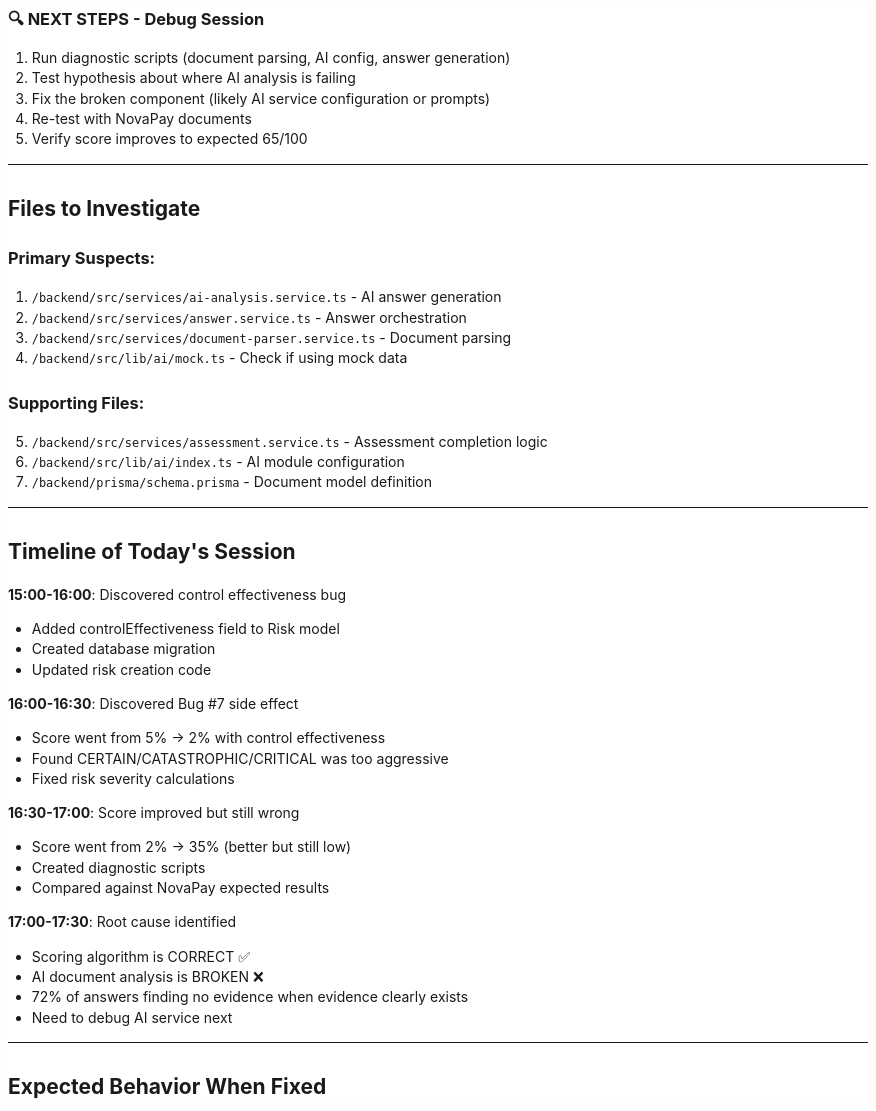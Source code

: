 ### 🔍 NEXT STEPS - Debug Session
1. Run diagnostic scripts (document parsing, AI config, answer generation)
2. Test hypothesis about where AI analysis is failing
3. Fix the broken component (likely AI service configuration or prompts)
4. Re-test with NovaPay documents
5. Verify score improves to expected 65/100

---

## Files to Investigate

### Primary Suspects:
1. `/backend/src/services/ai-analysis.service.ts` - AI answer generation
2. `/backend/src/services/answer.service.ts` - Answer orchestration
3. `/backend/src/services/document-parser.service.ts` - Document parsing
4. `/backend/src/lib/ai/mock.ts` - Check if using mock data

### Supporting Files:
5. `/backend/src/services/assessment.service.ts` - Assessment completion logic
6. `/backend/src/lib/ai/index.ts` - AI module configuration
7. `/backend/prisma/schema.prisma` - Document model definition

---

## Timeline of Today's Session

**15:00-16:00**: Discovered control effectiveness bug
- Added controlEffectiveness field to Risk model
- Created database migration
- Updated risk creation code

**16:00-16:30**: Discovered Bug #7 side effect
- Score went from 5% → 2% with control effectiveness
- Found CERTAIN/CATASTROPHIC/CRITICAL was too aggressive
- Fixed risk severity calculations

**16:30-17:00**: Score improved but still wrong
- Score went from 2% → 35% (better but still low)
- Created diagnostic scripts
- Compared against NovaPay expected results

**17:00-17:30**: Root cause identified
- Scoring algorithm is CORRECT ✅
- AI document analysis is BROKEN ❌
- 72% of answers finding no evidence when evidence clearly exists
- Need to debug AI service next

---

## Expected Behavior When Fixed
